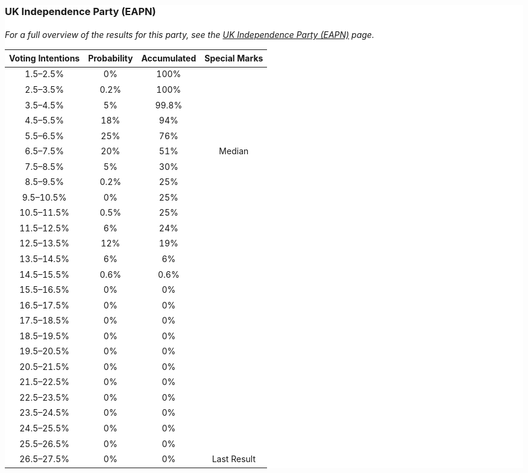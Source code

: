 ### UK Independence Party (EAPN)

*For a full overview of the results for this party, see the [UK Independence Party (EAPN)](party-ukindependencepartyeapn.html) page.*

| Voting Intentions | Probability | Accumulated | Special Marks |
|:-----------------:|:-----------:|:-----------:|:-------------:|
| 1.5–2.5% | 0% | 100% |  |
| 2.5–3.5% | 0.2% | 100% |  |
| 3.5–4.5% | 5% | 99.8% |  |
| 4.5–5.5% | 18% | 94% |  |
| 5.5–6.5% | 25% | 76% |  |
| 6.5–7.5% | 20% | 51% | Median |
| 7.5–8.5% | 5% | 30% |  |
| 8.5–9.5% | 0.2% | 25% |  |
| 9.5–10.5% | 0% | 25% |  |
| 10.5–11.5% | 0.5% | 25% |  |
| 11.5–12.5% | 6% | 24% |  |
| 12.5–13.5% | 12% | 19% |  |
| 13.5–14.5% | 6% | 6% |  |
| 14.5–15.5% | 0.6% | 0.6% |  |
| 15.5–16.5% | 0% | 0% |  |
| 16.5–17.5% | 0% | 0% |  |
| 17.5–18.5% | 0% | 0% |  |
| 18.5–19.5% | 0% | 0% |  |
| 19.5–20.5% | 0% | 0% |  |
| 20.5–21.5% | 0% | 0% |  |
| 21.5–22.5% | 0% | 0% |  |
| 22.5–23.5% | 0% | 0% |  |
| 23.5–24.5% | 0% | 0% |  |
| 24.5–25.5% | 0% | 0% |  |
| 25.5–26.5% | 0% | 0% |  |
| 26.5–27.5% | 0% | 0% | Last Result |
